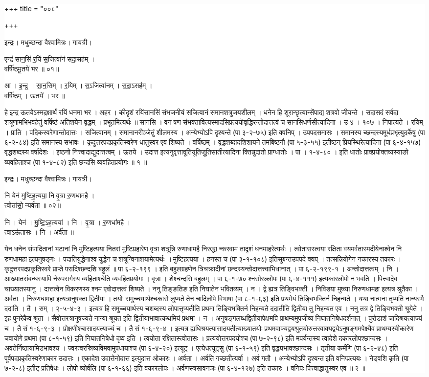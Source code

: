 +++
title = "००८"

+++


इन्द्रः। मधुच्छन्दा वैश्वामित्रः। गायत्री।

एन्द्र॑ सान॒सिं र॒यिं स॒जित्वा॑नं सदा॒सह॑म् ।  
वर्षि॑ष्ठमू॒तये॑ भर ॥ ०१॥

आ । इ॒न्द्र॒ । सा॒न॒सिम् । र॒यिम् । स॒ऽजित्वा॑नम् । स॒दा॒ऽसह॑म् ।  
वर्षि॑ष्ठम् । ऊ॒तये॑ । भ॒र॒ ॥

हे इन्द्र ऊतयेऽस्मद्रक्षार्थं रयिं धनमा भर । अहर । कीदृशं रयिंसानसिं संभजनीयं सजित्वानं समानशत्रुजयशीलम् । धनेन हि शूरान्छृत्यान्सेंपाद्य शत्रवो जीयन्ते । सदासदं सर्वदा शत्रूणामभिभवहेतुं वर्षिष्ठं अतिशयेन वृद्धम् । प्रभूतमित्यर्थः ॥ सानसि । वन षण संभक्तावित्यस्मादसिप्रत्ययॊवृद्धिरन्तोदात्तत्वं च सानसिधर्णसीत्यादिना । उ ४ । १०७ । निपात्यते । रयिम् । प्राति । पदिकस्वरेणान्तोदात्तः । सजित्वानम् । समानानरीञ्जेतुं शीलमस्य । अन्येभ्योऽपि दृश्यन्ते (पा ३-२-७५) इति क्वनिप् । उपपदसमासः । समानस्य च्छन्दस्यमूर्धप्रभृत्युदर्केषु (पा ६-२-८४) इति समानस्य सभावः । कृदुत्तरपदप्रकृतिस्वरेण धातुस्वर एव शिष्यते । वर्षिष्ठम् । वृद्धशब्दादशिशायने तमबिष्ठनौ (पा ५-३-५५) इतीष्ठन् प्रियस्थिरेत्यादिना (पा ६-४-१५७) वृद्धशब्दस्य वर्षादेशः । इष्ठनो नित्त्वादाद्युदात्तत्वम् । ऊतये । उदात्त इत्यनुवृत्तावूतियूतिजुूतिसातीत्यादिना क्तिन्नुदातो प्राग्धातोः । पा । १-४-८० । इति धातोः प्राक्प्रयोक्तव्यस्याङो व्यवहिताश्च (पा १-४-८२) इति छन्दसि व्यवहितप्रयोगः ॥ १ ॥

इन्द्रः। मधुच्छन्दा वैश्वामित्रः। गायत्री।

नि येन॑ मुष्टिह॒त्यया॒ नि वृ॒त्रा रु॒णधा॑महै ।  
त्वोता॑सो॒ न्यर्व॑ता ॥ ०२॥

नि । येन॑ । मु॒ष्टि॒ऽह॒त्यया॑ । नि । वृ॒त्रा । रु॒णधा॑महै ।  
त्वाऽऊ॑तासः । नि । अर्व॑ता ॥

येन धनेन संपादितानां भटानां नि मुष्टिहत्यया नितरां मुष्टिप्रहारेण वृत्रा शत्रून्नि रुणाधामहै निरुद्धा न्करवाम तादृशं धनमाहरेत्यर्थः । त्वोतासस्त्वया रक्षिता वयमर्वतास्मदीयेनाश्वेन नि रुणधामहा इत्यनुषङ्गः । पदातियुद्धेनाश्व युद्धेन च शत्रून्विनाशयामेत्यर्थः ॥ मुष्टिहत्यया । हनस्त च (पा ३-१-१०८) इतिसुबन्तउपपदे क्यप् । तत्सन्नियोगेन नकारस्य तकारः । कृदुत्तरपदप्रकृतिस्वरे प्राप्ते परादिश्छन्दशि बहुलं ॥ पा ६-२-१९९ । इति बहुलग्रहणेन त्रिचक्रादीनां छन्दस्यन्तोदात्तत्त्वाभिधानात् । पा ६-२-१९९-१ । अन्तोदात्तत्वम् । नि । आख्यातसंबन्धस्यापि नेरुपसर्गस्य व्यहिताश्चेति व्यवहितप्रयोगः । वृत्रा । शेश्चन्दसि बहुलम् । पा ६-१-७० श्नसोरल्लोपः (पा ६-४-१११) इत्यकारलोपो न भवति । पित्त्वादेव चाख्यातस्यानु । दात्तत्वेन विकरणस्य श्नम एवोदात्तत्वं शिष्यते । ननु तिङ्ङतिङ इति निघातेन भवितव्यम् । न । द्वे ह्यत्र तिङ्विभक्ती । निविडया मुष्व्या निरुणधामहा इत्यत्र श्रुतैका । अर्वता । निरुणधामहा इत्यत्रानुषक्ता द्वितीया । तयोः समुच्चयार्थश्चकारो लुप्यते तेन चादिलोपे विभाषा (पा ८-१-६३) इति प्रथमेयं तिङ्विभक्तिर्न निहन्यते । यथा नात्मना तृप्यति नान्यस्मै ददाति । तै । सम् । २-५-४-३ । इत्यत्र हि समुच्चयार्थस्य चशब्दस्य लोपात्तृप्यतीति प्रथमा तिङ्विभक्तिर्न निहन्यते ददातीति द्वितीया तु निहन्यत एव । ननु तत्र द्वे तिङ्विभक्ती श्रूयेते । इह पुनरेकैव श्रुता । सैवोत्तरत्रानुषज्यते नान्या श्रूयत इति द्वितीयाभावात्कथमियं प्रथमा । न । अनुषङ्गलब्धद्वितीयापेक्षमपि प्राथम्यमुपजीव्य निघातनिषेधदर्शनात् । पुरोडाशं चादिश्रयत्याज्यं च । तै सं १-६-९-३ । प्रोक्षणीश्चासादयत्याज्यं च । तै सं १-६-९-४ । इत्यत्र ह्यधिश्रयत्यासादयतीत्याख्यातयोः प्रथमवाक्यद्वयश्रुतयोरुत्तरवाक्यद्वयेऽनुषङ्गमपेक्ष्यैव प्राथम्यस्वीकारेण चवायोगे प्रथमा (पा ८-१-५९) इति निघातनिषेधो दृष्व इति । त्वयोता रक्षितास्त्वोतासः । प्रत्ययोत्तरपदयोश्च (पा ७-२-९८) इति मपर्यन्तस्य त्वादेशे दकारलोपश्छान्दसः । अवतेर्निष्ठायामिडभावश्च । ज्वरत्वरस्रिव्यविमवामुपधायाश्च (पा ६-४-२०) इत्यूट् । एत्येधत्यूट्सु (पा ६-१-५९) इति वृद्ध्यभावश्छान्दसः । तृतीया कर्मणि (पा ६-२-४८) इति पूर्वपदप्रकृतिस्वरेणाकार उदात्तः । एकादेश उदात्तेनोदात्त इत्युदात्त ओकारः । अर्वता । अर्वति गच्छतीत्यर्वा । अर्व गतौ । अन्येभ्योऽपि दृश्यन्त इति वनिप्प्रत्ययः । नेड्वशि कृति (पा ७-२-८) इतीट् प्रतिषेधः । लोपो व्योर्वलि (पा ६-१-६६) इति वकारलोपः । अर्वणस्त्रसावनञः (पा ६-४-१२७) इति तकारः । वनिपः पित्त्वाद्धातुस्वर एव ॥ २ ॥
